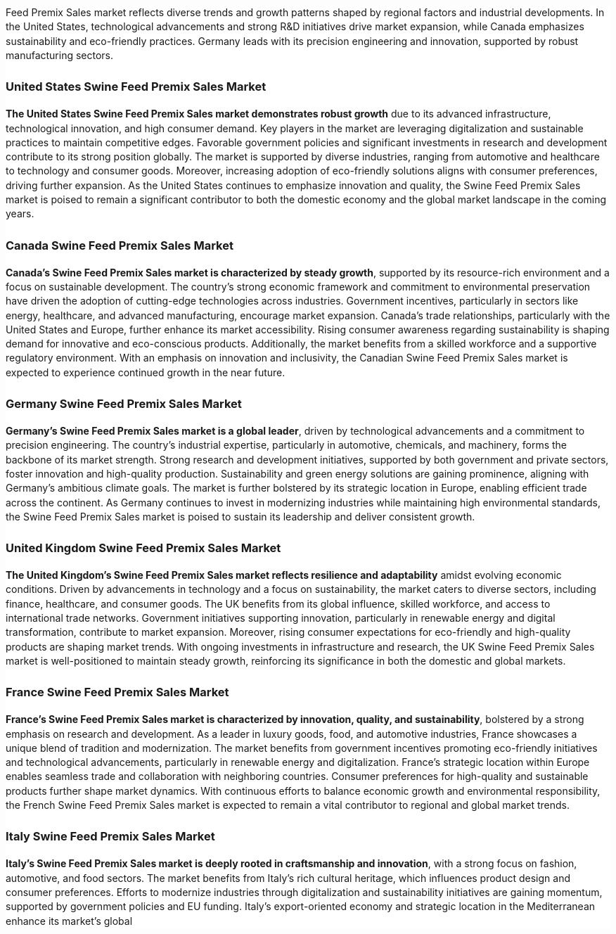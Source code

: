 Feed Premix Sales market reflects diverse trends and growth patterns shaped by regional factors and industrial developments. In the United States, technological advancements and strong R&amp;D initiatives drive market expansion, while Canada emphasizes sustainability and eco-friendly practices. Germany leads with its precision engineering and innovation, supported by robust manufacturing sectors.</span></em></p></blockquote><h3><strong>United States Swine Feed Premix Sales Market</strong></h3><p><strong>The United States Swine Feed Premix Sales market demonstrates robust growth</strong> due to its advanced infrastructure, technological innovation, and high consumer demand. Key players in the market are leveraging digitalization and sustainable practices to maintain competitive edges. Favorable government policies and significant investments in research and development contribute to its strong position globally. The market is supported by diverse industries, ranging from automotive and healthcare to technology and consumer goods. Moreover, increasing adoption of eco-friendly solutions aligns with consumer preferences, driving further expansion. As the United States continues to emphasize innovation and quality, the Swine Feed Premix Sales market is poised to remain a significant contributor to both the domestic economy and the global market landscape in the coming years.</p><h3><strong>Canada Swine Feed Premix Sales Market</strong></h3><p><strong>Canada&rsquo;s Swine Feed Premix Sales market is characterized by steady growth</strong>, supported by its resource-rich environment and a focus on sustainable development. The country&rsquo;s strong economic framework and commitment to environmental preservation have driven the adoption of cutting-edge technologies across industries. Government incentives, particularly in sectors like energy, healthcare, and advanced manufacturing, encourage market expansion. Canada&rsquo;s trade relationships, particularly with the United States and Europe, further enhance its market accessibility. Rising consumer awareness regarding sustainability is shaping demand for innovative and eco-conscious products. Additionally, the market benefits from a skilled workforce and a supportive regulatory environment. With an emphasis on innovation and inclusivity, the Canadian Swine Feed Premix Sales market is expected to experience continued growth in the near future.</p><h3><strong>Germany Swine Feed Premix Sales Market</strong></h3><p><strong>Germany&rsquo;s Swine Feed Premix Sales market is a global leader</strong>, driven by technological advancements and a commitment to precision engineering. The country&rsquo;s industrial expertise, particularly in automotive, chemicals, and machinery, forms the backbone of its market strength. Strong research and development initiatives, supported by both government and private sectors, foster innovation and high-quality production. Sustainability and green energy solutions are gaining prominence, aligning with Germany&rsquo;s ambitious climate goals. The market is further bolstered by its strategic location in Europe, enabling efficient trade across the continent. As Germany continues to invest in modernizing industries while maintaining high environmental standards, the Swine Feed Premix Sales market is poised to sustain its leadership and deliver consistent growth.</p><h3><strong>United Kingdom Swine Feed Premix Sales Market</strong></h3><p><strong>The United Kingdom&rsquo;s Swine Feed Premix Sales market reflects resilience and adaptability</strong> amidst evolving economic conditions. Driven by advancements in technology and a focus on sustainability, the market caters to diverse sectors, including finance, healthcare, and consumer goods. The UK benefits from its global influence, skilled workforce, and access to international trade networks. Government initiatives supporting innovation, particularly in renewable energy and digital transformation, contribute to market expansion. Moreover, rising consumer expectations for eco-friendly and high-quality products are shaping market trends. With ongoing investments in infrastructure and research, the UK Swine Feed Premix Sales market is well-positioned to maintain steady growth, reinforcing its significance in both the domestic and global markets.</p><h3><strong>France Swine Feed Premix Sales Market</strong></h3><p><strong>France&rsquo;s Swine Feed Premix Sales market is characterized by innovation, quality, and sustainability</strong>, bolstered by a strong emphasis on research and development. As a leader in luxury goods, food, and automotive industries, France showcases a unique blend of tradition and modernization. The market benefits from government incentives promoting eco-friendly initiatives and technological advancements, particularly in renewable energy and digitalization. France&rsquo;s strategic location within Europe enables seamless trade and collaboration with neighboring countries. Consumer preferences for high-quality and sustainable products further shape market dynamics. With continuous efforts to balance economic growth and environmental responsibility, the French Swine Feed Premix Sales market is expected to remain a vital contributor to regional and global market trends.</p><h3><strong>Italy Swine Feed Premix Sales Market</strong></h3><p><strong>Italy&rsquo;s Swine Feed Premix Sales market is deeply rooted in craftsmanship and innovation</strong>, with a strong focus on fashion, automotive, and food sectors. The market benefits from Italy&rsquo;s rich cultural heritage, which influences product design and consumer preferences. Efforts to modernize industries through digitalization and sustainability initiatives are gaining momentum, supported by government policies and EU funding. Italy&rsquo;s export-oriented economy and strategic location in the Mediterranean enhance its market&rsquo;s global